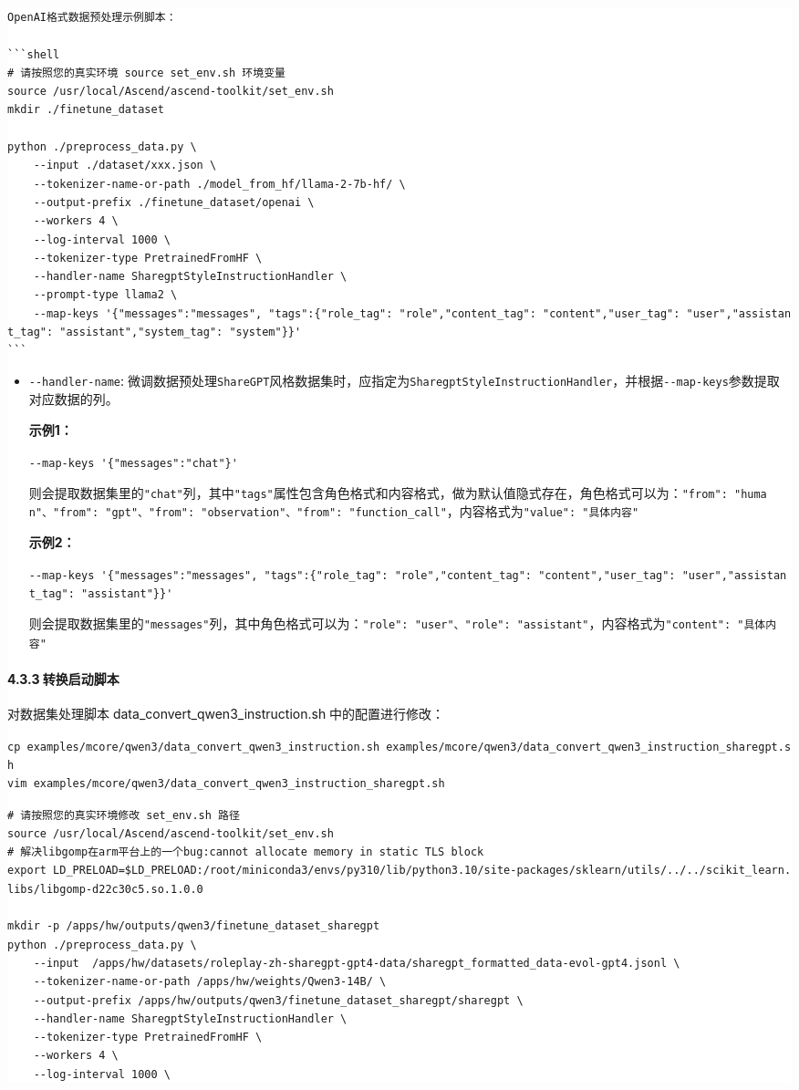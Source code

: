     OpenAI格式数据预处理示例脚本：

    ```shell
    # 请按照您的真实环境 source set_env.sh 环境变量
    source /usr/local/Ascend/ascend-toolkit/set_env.sh
    mkdir ./finetune_dataset

    python ./preprocess_data.py \
        --input ./dataset/xxx.json \
        --tokenizer-name-or-path ./model_from_hf/llama-2-7b-hf/ \
        --output-prefix ./finetune_dataset/openai \
        --workers 4 \
        --log-interval 1000 \
        --tokenizer-type PretrainedFromHF \
        --handler-name SharegptStyleInstructionHandler \
        --prompt-type llama2 \
        --map-keys '{"messages":"messages", "tags":{"role_tag": "role","content_tag": "content","user_tag": "user","assistant_tag": "assistant","system_tag": "system"}}'
    ```

* `--handler-name`: 微调数据预处理`ShareGPT`风格数据集时，应指定为`SharegptStyleInstructionHandler`，并根据`--map-keys`参数提取对应数据的列。

    **示例1：**

    ```
    --map-keys '{"messages":"chat"}'
    ```

    则会提取数据集里的`"chat"`列，其中`"tags"`属性包含角色格式和内容格式，做为默认值隐式存在，角色格式可以为：`"from": "human"、"from": "gpt"、"from": "observation"、"from": "function_call"`，内容格式为`"value": "具体内容"`

    **示例2：**

    ```
    --map-keys '{"messages":"messages", "tags":{"role_tag": "role","content_tag": "content","user_tag": "user","assistant_tag": "assistant"}}'
    ```

    则会提取数据集里的`"messages"`列，其中角色格式可以为：`"role": "user"、"role": "assistant"`，内容格式为`"content": "具体内容"`

#### 4.3.3 转换启动脚本

对数据集处理脚本 data_convert_qwen3_instruction.sh 中的配置进行修改：

```
cp examples/mcore/qwen3/data_convert_qwen3_instruction.sh examples/mcore/qwen3/data_convert_qwen3_instruction_sharegpt.sh
vim examples/mcore/qwen3/data_convert_qwen3_instruction_sharegpt.sh
```

```shell
# 请按照您的真实环境修改 set_env.sh 路径
source /usr/local/Ascend/ascend-toolkit/set_env.sh
# 解决libgomp在arm平台上的一个bug:cannot allocate memory in static TLS block
export LD_PRELOAD=$LD_PRELOAD:/root/miniconda3/envs/py310/lib/python3.10/site-packages/sklearn/utils/../../scikit_learn.libs/libgomp-d22c30c5.so.1.0.0

mkdir -p /apps/hw/outputs/qwen3/finetune_dataset_sharegpt
python ./preprocess_data.py \
    --input  /apps/hw/datasets/roleplay-zh-sharegpt-gpt4-data/sharegpt_formatted_data-evol-gpt4.jsonl \
    --tokenizer-name-or-path /apps/hw/weights/Qwen3-14B/ \
    --output-prefix /apps/hw/outputs/qwen3/finetune_dataset_sharegpt/sharegpt \
    --handler-name SharegptStyleInstructionHandler \
    --tokenizer-type PretrainedFromHF \
    --workers 4 \
    --log-interval 1000 \
```